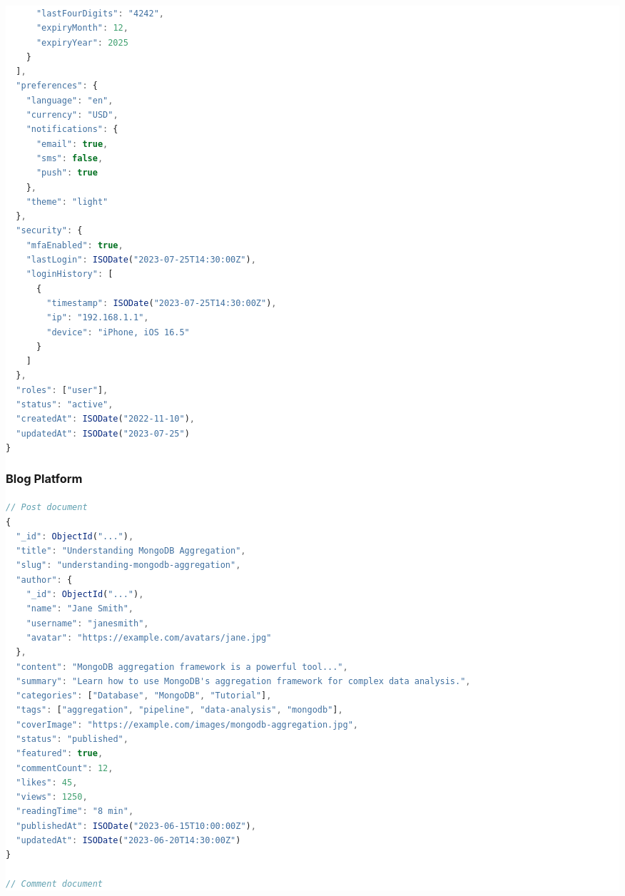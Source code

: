```javascript
      "lastFourDigits": "4242",
      "expiryMonth": 12,
      "expiryYear": 2025
    }
  ],
  "preferences": {
    "language": "en",
    "currency": "USD",
    "notifications": {
      "email": true,
      "sms": false,
      "push": true
    },
    "theme": "light"
  },
  "security": {
    "mfaEnabled": true,
    "lastLogin": ISODate("2023-07-25T14:30:00Z"),
    "loginHistory": [
      {
        "timestamp": ISODate("2023-07-25T14:30:00Z"),
        "ip": "192.168.1.1",
        "device": "iPhone, iOS 16.5"
      }
    ]
  },
  "roles": ["user"],
  "status": "active",
  "createdAt": ISODate("2022-11-10"),
  "updatedAt": ISODate("2023-07-25")
}
```

### Blog Platform

```javascript
// Post document
{
  "_id": ObjectId("..."),
  "title": "Understanding MongoDB Aggregation",
  "slug": "understanding-mongodb-aggregation",
  "author": {
    "_id": ObjectId("..."),
    "name": "Jane Smith",
    "username": "janesmith",
    "avatar": "https://example.com/avatars/jane.jpg"
  },
  "content": "MongoDB aggregation framework is a powerful tool...",
  "summary": "Learn how to use MongoDB's aggregation framework for complex data analysis.",
  "categories": ["Database", "MongoDB", "Tutorial"],
  "tags": ["aggregation", "pipeline", "data-analysis", "mongodb"],
  "coverImage": "https://example.com/images/mongodb-aggregation.jpg",
  "status": "published",
  "featured": true,
  "commentCount": 12,
  "likes": 45,
  "views": 1250,
  "readingTime": "8 min",
  "publishedAt": ISODate("2023-06-15T10:00:00Z"),
  "updatedAt": ISODate("2023-06-20T14:30:00Z")
}

// Comment document
```